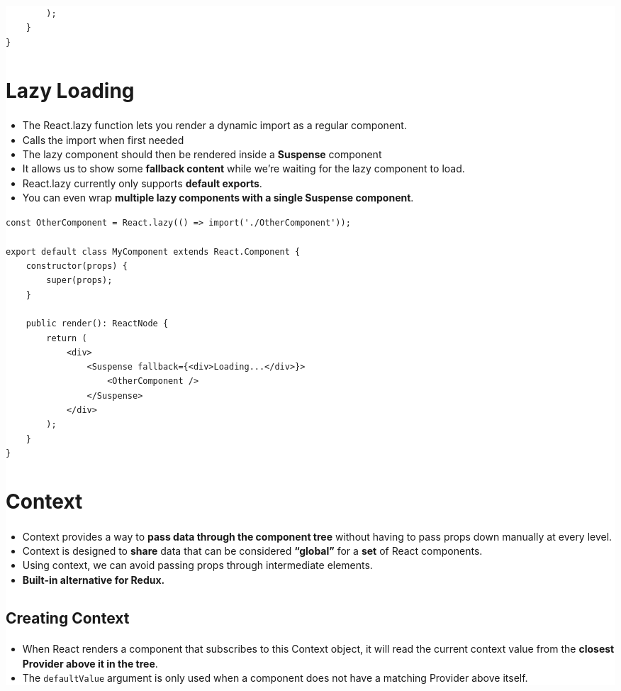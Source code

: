 ```tsx
        );
    }
}

```

# Lazy Loading

* The React.lazy function lets you render a dynamic import as a regular component.
* Calls the import when first needed
* The lazy component should then be rendered inside a **Suspense** component
* It allows us to show some **fallback content** while we’re waiting for the lazy component to load.
* React.lazy currently only supports **default exports**.
* You can even wrap **multiple lazy components with a single Suspense component**.


```tsx
const OtherComponent = React.lazy(() => import('./OtherComponent'));

export default class MyComponent extends React.Component {
    constructor(props) {
        super(props);
    }

    public render(): ReactNode {
        return (
            <div>
                <Suspense fallback={<div>Loading...</div>}>
                    <OtherComponent />
                </Suspense>
            </div>
        );
    }
}
```

# Context

* Context provides a way to **pass data through the component tree** without having to pass props down manually at every level.
* Context is designed to **share** data that can be considered **“global”** for a **set** of React components.
* Using context, we can avoid passing props through intermediate elements.
* **Built-in alternative for Redux.**

## Creating Context
* When React renders a component that subscribes to this Context object, it will read the current context value from the **closest Provider above it in the tree**.
* The `defaultValue` argument is only used when a component does not have a matching Provider above itself.
